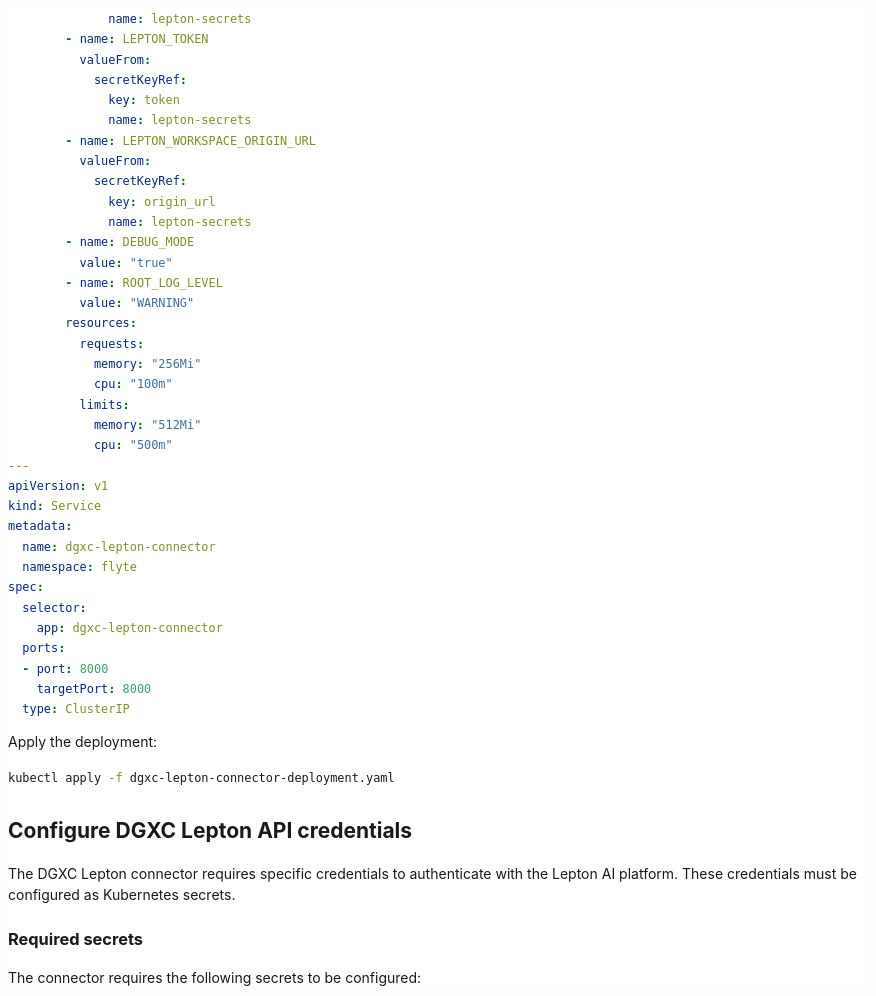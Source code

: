 ```yaml
              name: lepton-secrets
        - name: LEPTON_TOKEN
          valueFrom:
            secretKeyRef:
              key: token
              name: lepton-secrets
        - name: LEPTON_WORKSPACE_ORIGIN_URL
          valueFrom:
            secretKeyRef:
              key: origin_url
              name: lepton-secrets
        - name: DEBUG_MODE
          value: "true"
        - name: ROOT_LOG_LEVEL
          value: "WARNING"
        resources:
          requests:
            memory: "256Mi"
            cpu: "100m"
          limits:
            memory: "512Mi"
            cpu: "500m"
---
apiVersion: v1
kind: Service
metadata:
  name: dgxc-lepton-connector
  namespace: flyte
spec:
  selector:
    app: dgxc-lepton-connector
  ports:
  - port: 8000
    targetPort: 8000
  type: ClusterIP
```

Apply the deployment:

```bash
kubectl apply -f dgxc-lepton-connector-deployment.yaml
```

## Configure DGXC Lepton API credentials

The DGXC Lepton connector requires specific credentials to authenticate with the Lepton AI platform. These credentials must be configured as Kubernetes secrets.

### Required secrets

The connector requires the following secrets to be configured:
